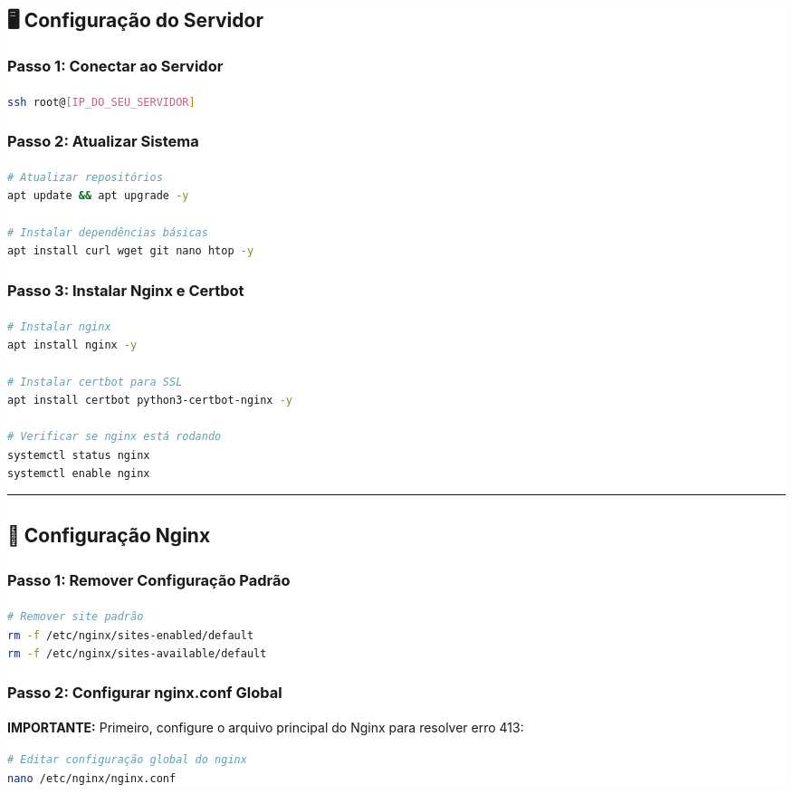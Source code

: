 
## 🖥️ Configuração do Servidor

### Passo 1: Conectar ao Servidor

```bash
ssh root@[IP_DO_SEU_SERVIDOR]
```

### Passo 2: Atualizar Sistema

```bash
# Atualizar repositórios
apt update && apt upgrade -y

# Instalar dependências básicas
apt install curl wget git nano htop -y
```

### Passo 3: Instalar Nginx e Certbot

```bash
# Instalar nginx
apt install nginx -y

# Instalar certbot para SSL
apt install certbot python3-certbot-nginx -y

# Verificar se nginx está rodando
systemctl status nginx
systemctl enable nginx
```

---

## 🔧 Configuração Nginx

### Passo 1: Remover Configuração Padrão

```bash
# Remover site padrão
rm -f /etc/nginx/sites-enabled/default
rm -f /etc/nginx/sites-available/default
```

### Passo 2: Configurar nginx.conf Global

**IMPORTANTE:** Primeiro, configure o arquivo principal do Nginx para resolver erro 413:

```bash
# Editar configuração global do nginx
nano /etc/nginx/nginx.conf
```
